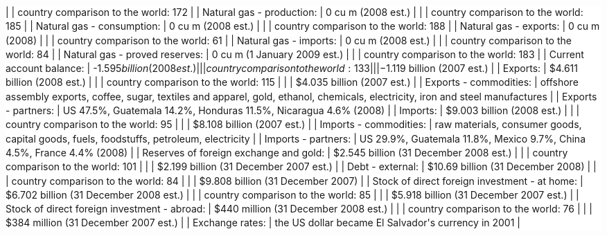| | country comparison to the world: 172 |
| Natural gas - production: | 0 cu m (2008 est.) |
| | country comparison to the world: 185 |
| Natural gas - consumption: | 0 cu m (2008 est.) |
| | country comparison to the world: 188 |
| Natural gas - exports: | 0 cu m (2008) |
| | country comparison to the world: 61 |
| Natural gas - imports: | 0 cu m (2008 est.) |
| | country comparison to the world: 84 |
| Natural gas - proved reserves: | 0 cu m (1 January 2009 est.) |
| | country comparison to the world: 183 |
| Current account balance: | -$1.595 billion (2008 est.) |
| | country comparison to the world: 133 |
| | -$1.119 billion (2007 est.) |
| Exports: | $4.611 billion (2008 est.) |
| | country comparison to the world: 115 |
| | $4.035 billion (2007 est.) |
| Exports - commodities: | offshore assembly exports, coffee, sugar, textiles and apparel, gold, ethanol, chemicals, electricity, iron and steel manufactures |
| Exports - partners: | US 47.5%, Guatemala 14.2%, Honduras 11.5%, Nicaragua 4.6% (2008) |
| Imports: | $9.003 billion (2008 est.) |
| | country comparison to the world: 95 |
| | $8.108 billion (2007 est.) |
| Imports - commodities: | raw materials, consumer goods, capital goods, fuels, foodstuffs, petroleum, electricity |
| Imports - partners: | US 29.9%, Guatemala 11.8%, Mexico 9.7%, China 4.5%, France 4.4% (2008) |
| Reserves of foreign exchange and gold: | $2.545 billion (31 December 2008 est.) |
| | country comparison to the world: 101 |
| | $2.199 billion (31 December 2007 est.) |
| Debt - external: | $10.69 billion (31 December 2008) |
| | country comparison to the world: 84 |
| | $9.808 billion (31 December 2007) |
| Stock of direct foreign investment - at home: | $6.702 billion (31 December 2008 est.) |
| | country comparison to the world: 85 |
| | $5.918 billion (31 December 2007 est.) |
| Stock of direct foreign investment - abroad: | $440 million (31 December 2008 est.) |
| | country comparison to the world: 76 |
| | $384 million (31 December 2007 est.) |
| Exchange rates: | the US dollar became El Salvador's currency in 2001 |
